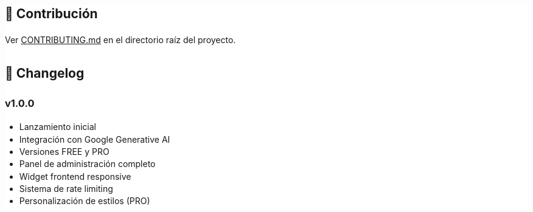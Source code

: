 ## 🤝 Contribución

Ver [CONTRIBUTING.md](../CONTRIBUTING.md) en el directorio raíz del proyecto.

## 📝 Changelog

### v1.0.0
- Lanzamiento inicial
- Integración con Google Generative AI
- Versiones FREE y PRO
- Panel de administración completo
- Widget frontend responsive
- Sistema de rate limiting
- Personalización de estilos (PRO)